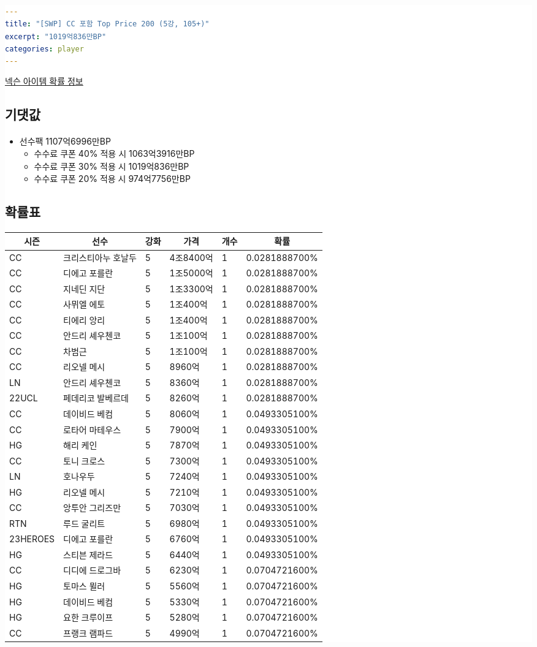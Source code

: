 ```yaml
---
title: "[SWP] CC 포함 Top Price 200 (5강, 105+)"
excerpt: "1019억836만BP"
categories: player
---
```

[넥슨 아이템 확률 정보](http://iteminfo.nexon.com/probability/fo4?sn=7434)

## 기댓값
  - 선수팩 1107억6996만BP
    - 수수료 쿠폰 40% 적용 시 1063억3916만BP
    - 수수료 쿠폰 30% 적용 시 1019억836만BP
    - 수수료 쿠폰 20% 적용 시 974억7756만BP


## 확률표

|시즌|선수|강화|가격|개수|확률|
|---|---|---|---|---|---|
|CC|크리스티아누 호날두|5|4조8400억|1|0.0281888700%|
|CC|디에고 포를란|5|1조5000억|1|0.0281888700%|
|CC|지네딘 지단|5|1조3300억|1|0.0281888700%|
|CC|사뮈엘 에토|5|1조400억|1|0.0281888700%|
|CC|티에리 앙리|5|1조400억|1|0.0281888700%|
|CC|안드리 셰우첸코|5|1조100억|1|0.0281888700%|
|CC|차범근|5|1조100억|1|0.0281888700%|
|CC|리오넬 메시|5|8960억|1|0.0281888700%|
|LN|안드리 셰우첸코|5|8360억|1|0.0281888700%|
|22UCL|페데리코 발베르데|5|8260억|1|0.0281888700%|
|CC|데이비드 베컴|5|8060억|1|0.0493305100%|
|CC|로타어 마테우스|5|7900억|1|0.0493305100%|
|HG|해리 케인|5|7870억|1|0.0493305100%|
|CC|토니 크로스|5|7300억|1|0.0493305100%|
|LN|호나우두|5|7240억|1|0.0493305100%|
|HG|리오넬 메시|5|7210억|1|0.0493305100%|
|CC|앙투안 그리즈만|5|7030억|1|0.0493305100%|
|RTN|루드 굴리트|5|6980억|1|0.0493305100%|
|23HEROES|디에고 포를란|5|6760억|1|0.0493305100%|
|HG|스티븐 제라드|5|6440억|1|0.0493305100%|
|CC|디디에 드로그바|5|6230억|1|0.0704721600%|
|HG|토마스 뮐러|5|5560억|1|0.0704721600%|
|HG|데이비드 베컴|5|5330억|1|0.0704721600%|
|HG|요한 크루이프|5|5280억|1|0.0704721600%|
|CC|프랭크 램파드|5|4990억|1|0.0704721600%|